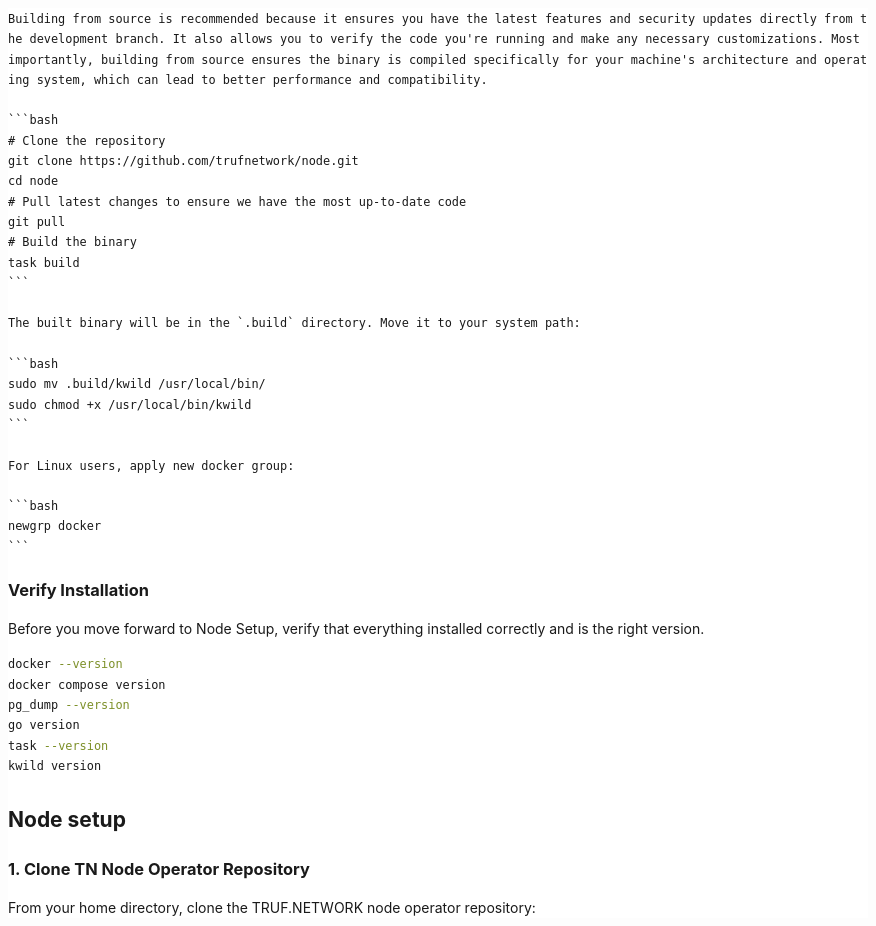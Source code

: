    Building from source is recommended because it ensures you have the latest features and security updates directly from the development branch. It also allows you to verify the code you're running and make any necessary customizations. Most importantly, building from source ensures the binary is compiled specifically for your machine's architecture and operating system, which can lead to better performance and compatibility.

    ```bash
    # Clone the repository
    git clone https://github.com/trufnetwork/node.git
    cd node
    # Pull latest changes to ensure we have the most up-to-date code
    git pull
    # Build the binary
    task build
    ```

    The built binary will be in the `.build` directory. Move it to your system path:

    ```bash
    sudo mv .build/kwild /usr/local/bin/
    sudo chmod +x /usr/local/bin/kwild
    ```

    For Linux users, apply new docker group:

    ```bash
    newgrp docker
    ```

### Verify Installation

Before you move forward to Node Setup, verify that everything installed correctly and is the right version.

```bash
docker --version
docker compose version
pg_dump --version
go version
task --version
kwild version
```

## Node setup

### 1. Clone TN Node Operator Repository

From your home directory, clone the TRUF.NETWORK node operator repository:
